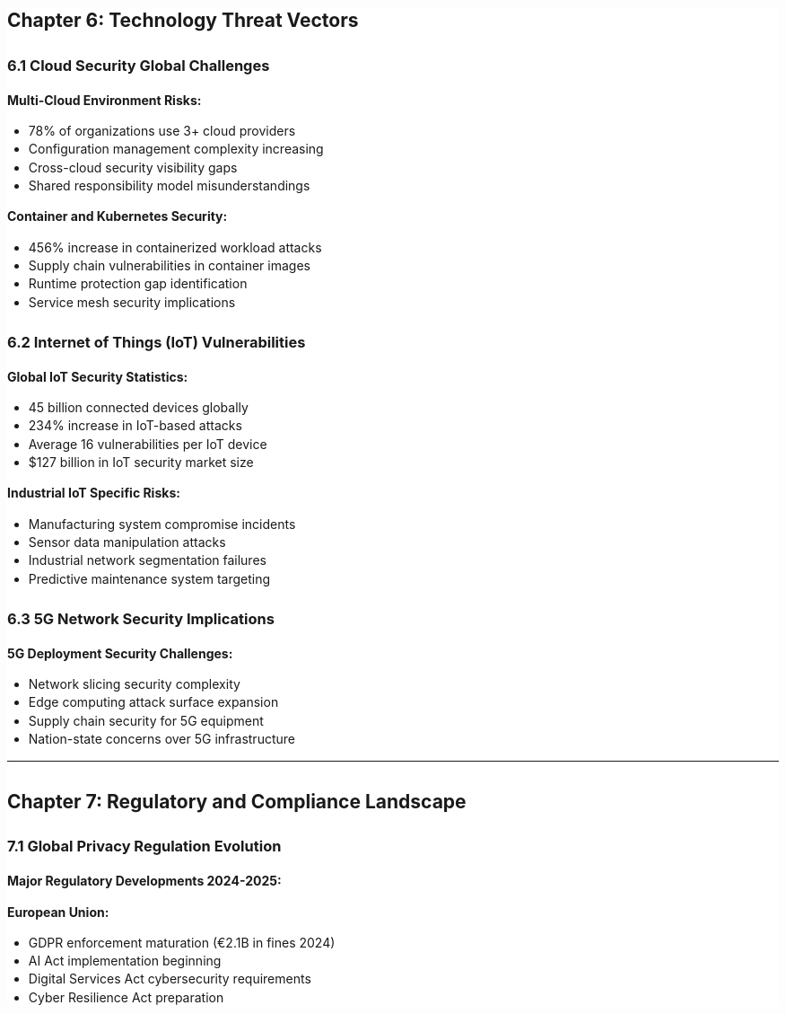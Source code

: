 ## Chapter 6: Technology Threat Vectors

### 6.1 Cloud Security Global Challenges

**Multi-Cloud Environment Risks:**
- 78% of organizations use 3+ cloud providers
- Configuration management complexity increasing
- Cross-cloud security visibility gaps
- Shared responsibility model misunderstandings

**Container and Kubernetes Security:**
- 456% increase in containerized workload attacks
- Supply chain vulnerabilities in container images
- Runtime protection gap identification
- Service mesh security implications

### 6.2 Internet of Things (IoT) Vulnerabilities

**Global IoT Security Statistics:**
- 45 billion connected devices globally
- 234% increase in IoT-based attacks
- Average 16 vulnerabilities per IoT device
- $127 billion in IoT security market size

**Industrial IoT Specific Risks:**
- Manufacturing system compromise incidents
- Sensor data manipulation attacks
- Industrial network segmentation failures
- Predictive maintenance system targeting

### 6.3 5G Network Security Implications

**5G Deployment Security Challenges:**
- Network slicing security complexity
- Edge computing attack surface expansion
- Supply chain security for 5G equipment
- Nation-state concerns over 5G infrastructure

---

## Chapter 7: Regulatory and Compliance Landscape

### 7.1 Global Privacy Regulation Evolution

**Major Regulatory Developments 2024-2025:**

**European Union:**
- GDPR enforcement maturation (€2.1B in fines 2024)
- AI Act implementation beginning
- Digital Services Act cybersecurity requirements
- Cyber Resilience Act preparation
